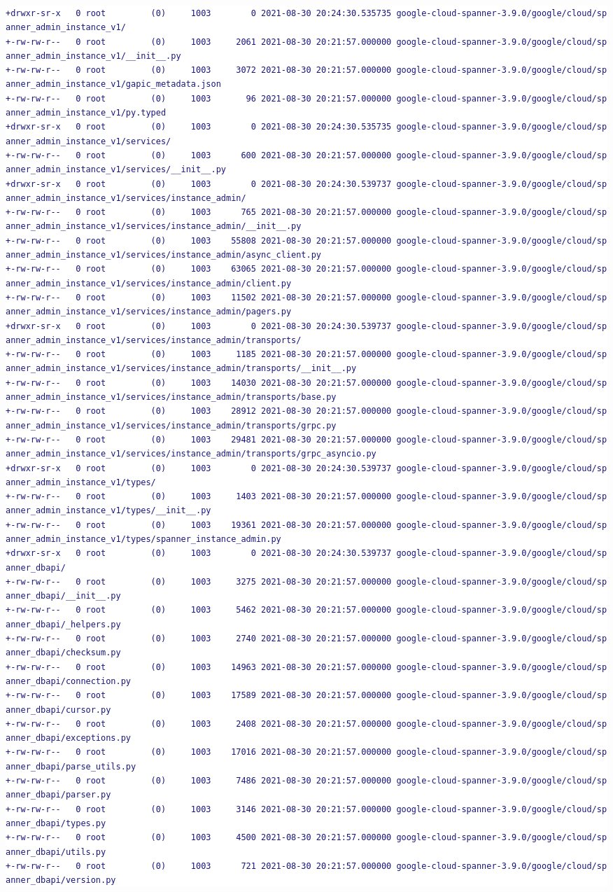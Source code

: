 ```diff
+drwxr-sr-x   0 root         (0)     1003        0 2021-08-30 20:24:30.535735 google-cloud-spanner-3.9.0/google/cloud/spanner_admin_instance_v1/
+-rw-rw-r--   0 root         (0)     1003     2061 2021-08-30 20:21:57.000000 google-cloud-spanner-3.9.0/google/cloud/spanner_admin_instance_v1/__init__.py
+-rw-rw-r--   0 root         (0)     1003     3072 2021-08-30 20:21:57.000000 google-cloud-spanner-3.9.0/google/cloud/spanner_admin_instance_v1/gapic_metadata.json
+-rw-rw-r--   0 root         (0)     1003       96 2021-08-30 20:21:57.000000 google-cloud-spanner-3.9.0/google/cloud/spanner_admin_instance_v1/py.typed
+drwxr-sr-x   0 root         (0)     1003        0 2021-08-30 20:24:30.535735 google-cloud-spanner-3.9.0/google/cloud/spanner_admin_instance_v1/services/
+-rw-rw-r--   0 root         (0)     1003      600 2021-08-30 20:21:57.000000 google-cloud-spanner-3.9.0/google/cloud/spanner_admin_instance_v1/services/__init__.py
+drwxr-sr-x   0 root         (0)     1003        0 2021-08-30 20:24:30.539737 google-cloud-spanner-3.9.0/google/cloud/spanner_admin_instance_v1/services/instance_admin/
+-rw-rw-r--   0 root         (0)     1003      765 2021-08-30 20:21:57.000000 google-cloud-spanner-3.9.0/google/cloud/spanner_admin_instance_v1/services/instance_admin/__init__.py
+-rw-rw-r--   0 root         (0)     1003    55808 2021-08-30 20:21:57.000000 google-cloud-spanner-3.9.0/google/cloud/spanner_admin_instance_v1/services/instance_admin/async_client.py
+-rw-rw-r--   0 root         (0)     1003    63065 2021-08-30 20:21:57.000000 google-cloud-spanner-3.9.0/google/cloud/spanner_admin_instance_v1/services/instance_admin/client.py
+-rw-rw-r--   0 root         (0)     1003    11502 2021-08-30 20:21:57.000000 google-cloud-spanner-3.9.0/google/cloud/spanner_admin_instance_v1/services/instance_admin/pagers.py
+drwxr-sr-x   0 root         (0)     1003        0 2021-08-30 20:24:30.539737 google-cloud-spanner-3.9.0/google/cloud/spanner_admin_instance_v1/services/instance_admin/transports/
+-rw-rw-r--   0 root         (0)     1003     1185 2021-08-30 20:21:57.000000 google-cloud-spanner-3.9.0/google/cloud/spanner_admin_instance_v1/services/instance_admin/transports/__init__.py
+-rw-rw-r--   0 root         (0)     1003    14030 2021-08-30 20:21:57.000000 google-cloud-spanner-3.9.0/google/cloud/spanner_admin_instance_v1/services/instance_admin/transports/base.py
+-rw-rw-r--   0 root         (0)     1003    28912 2021-08-30 20:21:57.000000 google-cloud-spanner-3.9.0/google/cloud/spanner_admin_instance_v1/services/instance_admin/transports/grpc.py
+-rw-rw-r--   0 root         (0)     1003    29481 2021-08-30 20:21:57.000000 google-cloud-spanner-3.9.0/google/cloud/spanner_admin_instance_v1/services/instance_admin/transports/grpc_asyncio.py
+drwxr-sr-x   0 root         (0)     1003        0 2021-08-30 20:24:30.539737 google-cloud-spanner-3.9.0/google/cloud/spanner_admin_instance_v1/types/
+-rw-rw-r--   0 root         (0)     1003     1403 2021-08-30 20:21:57.000000 google-cloud-spanner-3.9.0/google/cloud/spanner_admin_instance_v1/types/__init__.py
+-rw-rw-r--   0 root         (0)     1003    19361 2021-08-30 20:21:57.000000 google-cloud-spanner-3.9.0/google/cloud/spanner_admin_instance_v1/types/spanner_instance_admin.py
+drwxr-sr-x   0 root         (0)     1003        0 2021-08-30 20:24:30.539737 google-cloud-spanner-3.9.0/google/cloud/spanner_dbapi/
+-rw-rw-r--   0 root         (0)     1003     3275 2021-08-30 20:21:57.000000 google-cloud-spanner-3.9.0/google/cloud/spanner_dbapi/__init__.py
+-rw-rw-r--   0 root         (0)     1003     5462 2021-08-30 20:21:57.000000 google-cloud-spanner-3.9.0/google/cloud/spanner_dbapi/_helpers.py
+-rw-rw-r--   0 root         (0)     1003     2740 2021-08-30 20:21:57.000000 google-cloud-spanner-3.9.0/google/cloud/spanner_dbapi/checksum.py
+-rw-rw-r--   0 root         (0)     1003    14963 2021-08-30 20:21:57.000000 google-cloud-spanner-3.9.0/google/cloud/spanner_dbapi/connection.py
+-rw-rw-r--   0 root         (0)     1003    17589 2021-08-30 20:21:57.000000 google-cloud-spanner-3.9.0/google/cloud/spanner_dbapi/cursor.py
+-rw-rw-r--   0 root         (0)     1003     2408 2021-08-30 20:21:57.000000 google-cloud-spanner-3.9.0/google/cloud/spanner_dbapi/exceptions.py
+-rw-rw-r--   0 root         (0)     1003    17016 2021-08-30 20:21:57.000000 google-cloud-spanner-3.9.0/google/cloud/spanner_dbapi/parse_utils.py
+-rw-rw-r--   0 root         (0)     1003     7486 2021-08-30 20:21:57.000000 google-cloud-spanner-3.9.0/google/cloud/spanner_dbapi/parser.py
+-rw-rw-r--   0 root         (0)     1003     3146 2021-08-30 20:21:57.000000 google-cloud-spanner-3.9.0/google/cloud/spanner_dbapi/types.py
+-rw-rw-r--   0 root         (0)     1003     4500 2021-08-30 20:21:57.000000 google-cloud-spanner-3.9.0/google/cloud/spanner_dbapi/utils.py
+-rw-rw-r--   0 root         (0)     1003      721 2021-08-30 20:21:57.000000 google-cloud-spanner-3.9.0/google/cloud/spanner_dbapi/version.py
```